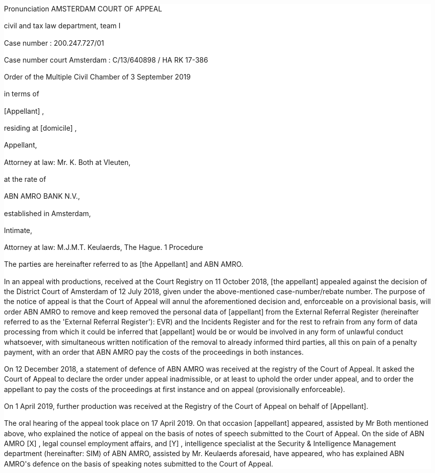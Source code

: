 Pronunciation
AMSTERDAM COURT OF APPEAL

civil and tax law department, team I

Case number : 200.247.727/01

Case number court Amsterdam : C/13/640898 / HA RK 17-386

Order of the Multiple Civil Chamber of 3 September 2019

in terms of

\[Appellant\] ,

residing at \[domicile\] ,

Appellant,

Attorney at law: Mr. K. Both at Vleuten,

at the rate of

ABN AMRO BANK N.V.,

established in Amsterdam,

Intimate,

Attorney at law: M.J.M.T. Keulaerds, The Hague.
1 Procedure

The parties are hereinafter referred to as \[the Appellant\] and ABN AMRO.

In an appeal with productions, received at the Court Registry on 11 October 2018, \[the appellant\] appealed against the decision of the District Court of Amsterdam of 12 July 2018, given under the above-mentioned case-number/rebate number. The purpose of the notice of appeal is that the Court of Appeal will annul the aforementioned decision and, enforceable on a provisional basis, will order ABN AMRO to remove and keep removed the personal data of \[appellant\] from the External Referral Register (hereinafter referred to as the 'External Referral Register'): EVR) and the Incidents Register and for the rest to refrain from any form of data processing from which it could be inferred that \[appellant\] would be or would be involved in any form of unlawful conduct whatsoever, with simultaneous written notification of the removal to already informed third parties, all this on pain of a penalty payment, with an order that ABN AMRO pay the costs of the proceedings in both instances.

On 12 December 2018, a statement of defence of ABN AMRO was received at the registry of the Court of Appeal. It asked the Court of Appeal to declare the order under appeal inadmissible, or at least to uphold the order under appeal, and to order the appellant to pay the costs of the proceedings at first instance and on appeal (provisionally enforceable).

On 1 April 2019, further production was received at the Registry of the Court of Appeal on behalf of \[Appellant\].

The oral hearing of the appeal took place on 17 April 2019. On that occasion \[appellant\] appeared, assisted by Mr Both mentioned above, who explained the notice of appeal on the basis of notes of speech submitted to the Court of Appeal. On the side of ABN AMRO \[X\] , legal counsel employment affairs, and \[Y\] , intelligence specialist at the Security & Intelligence Management department (hereinafter: SIM) of ABN AMRO, assisted by Mr. Keulaerds aforesaid, have appeared, who has explained ABN AMRO's defence on the basis of speaking notes submitted to the Court of Appeal.
